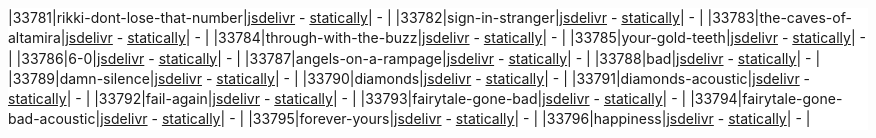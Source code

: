 |33781|rikki-dont-lose-that-number|[jsdelivr](https://cdn.jsdelivr.net/gh/dbchord/c3-3-6/30001-35000/33501-34000/rikki-dont-lose-that-number.webp) - [statically](https://cdn.statically.io/gh/dbchord/c3-3-6/i/30001-35000/33501-34000/rikki-dont-lose-that-number.webp)| - |
|33782|sign-in-stranger|[jsdelivr](https://cdn.jsdelivr.net/gh/dbchord/c3-3-6/30001-35000/33501-34000/sign-in-stranger.webp) - [statically](https://cdn.statically.io/gh/dbchord/c3-3-6/i/30001-35000/33501-34000/sign-in-stranger.webp)| - |
|33783|the-caves-of-altamira|[jsdelivr](https://cdn.jsdelivr.net/gh/dbchord/c3-3-6/30001-35000/33501-34000/the-caves-of-altamira.webp) - [statically](https://cdn.statically.io/gh/dbchord/c3-3-6/i/30001-35000/33501-34000/the-caves-of-altamira.webp)| - |
|33784|through-with-the-buzz|[jsdelivr](https://cdn.jsdelivr.net/gh/dbchord/c3-3-6/30001-35000/33501-34000/through-with-the-buzz.webp) - [statically](https://cdn.statically.io/gh/dbchord/c3-3-6/i/30001-35000/33501-34000/through-with-the-buzz.webp)| - |
|33785|your-gold-teeth|[jsdelivr](https://cdn.jsdelivr.net/gh/dbchord/c3-3-6/30001-35000/33501-34000/your-gold-teeth.webp) - [statically](https://cdn.statically.io/gh/dbchord/c3-3-6/i/30001-35000/33501-34000/your-gold-teeth.webp)| - |
|33786|6-0|[jsdelivr](https://cdn.jsdelivr.net/gh/dbchord/c3-3-6/30001-35000/33501-34000/6-0.webp) - [statically](https://cdn.statically.io/gh/dbchord/c3-3-6/i/30001-35000/33501-34000/6-0.webp)| - |
|33787|angels-on-a-rampage|[jsdelivr](https://cdn.jsdelivr.net/gh/dbchord/c3-3-6/30001-35000/33501-34000/angels-on-a-rampage.webp) - [statically](https://cdn.statically.io/gh/dbchord/c3-3-6/i/30001-35000/33501-34000/angels-on-a-rampage.webp)| - |
|33788|bad|[jsdelivr](https://cdn.jsdelivr.net/gh/dbchord/c3-3-6/30001-35000/33501-34000/bad.webp) - [statically](https://cdn.statically.io/gh/dbchord/c3-3-6/i/30001-35000/33501-34000/bad.webp)| - |
|33789|damn-silence|[jsdelivr](https://cdn.jsdelivr.net/gh/dbchord/c3-3-6/30001-35000/33501-34000/damn-silence.webp) - [statically](https://cdn.statically.io/gh/dbchord/c3-3-6/i/30001-35000/33501-34000/damn-silence.webp)| - |
|33790|diamonds|[jsdelivr](https://cdn.jsdelivr.net/gh/dbchord/c3-3-6/30001-35000/33501-34000/diamonds.webp) - [statically](https://cdn.statically.io/gh/dbchord/c3-3-6/i/30001-35000/33501-34000/diamonds.webp)| - |
|33791|diamonds-acoustic|[jsdelivr](https://cdn.jsdelivr.net/gh/dbchord/c3-3-6/30001-35000/33501-34000/diamonds-acoustic.webp) - [statically](https://cdn.statically.io/gh/dbchord/c3-3-6/i/30001-35000/33501-34000/diamonds-acoustic.webp)| - |
|33792|fail-again|[jsdelivr](https://cdn.jsdelivr.net/gh/dbchord/c3-3-6/30001-35000/33501-34000/fail-again.webp) - [statically](https://cdn.statically.io/gh/dbchord/c3-3-6/i/30001-35000/33501-34000/fail-again.webp)| - |
|33793|fairytale-gone-bad|[jsdelivr](https://cdn.jsdelivr.net/gh/dbchord/c3-3-6/30001-35000/33501-34000/fairytale-gone-bad.webp) - [statically](https://cdn.statically.io/gh/dbchord/c3-3-6/i/30001-35000/33501-34000/fairytale-gone-bad.webp)| - |
|33794|fairytale-gone-bad-acoustic|[jsdelivr](https://cdn.jsdelivr.net/gh/dbchord/c3-3-6/30001-35000/33501-34000/fairytale-gone-bad-acoustic.webp) - [statically](https://cdn.statically.io/gh/dbchord/c3-3-6/i/30001-35000/33501-34000/fairytale-gone-bad-acoustic.webp)| - |
|33795|forever-yours|[jsdelivr](https://cdn.jsdelivr.net/gh/dbchord/c3-3-6/30001-35000/33501-34000/forever-yours.webp) - [statically](https://cdn.statically.io/gh/dbchord/c3-3-6/i/30001-35000/33501-34000/forever-yours.webp)| - |
|33796|happiness|[jsdelivr](https://cdn.jsdelivr.net/gh/dbchord/c3-3-6/30001-35000/33501-34000/happiness.webp) - [statically](https://cdn.statically.io/gh/dbchord/c3-3-6/i/30001-35000/33501-34000/happiness.webp)| - |
